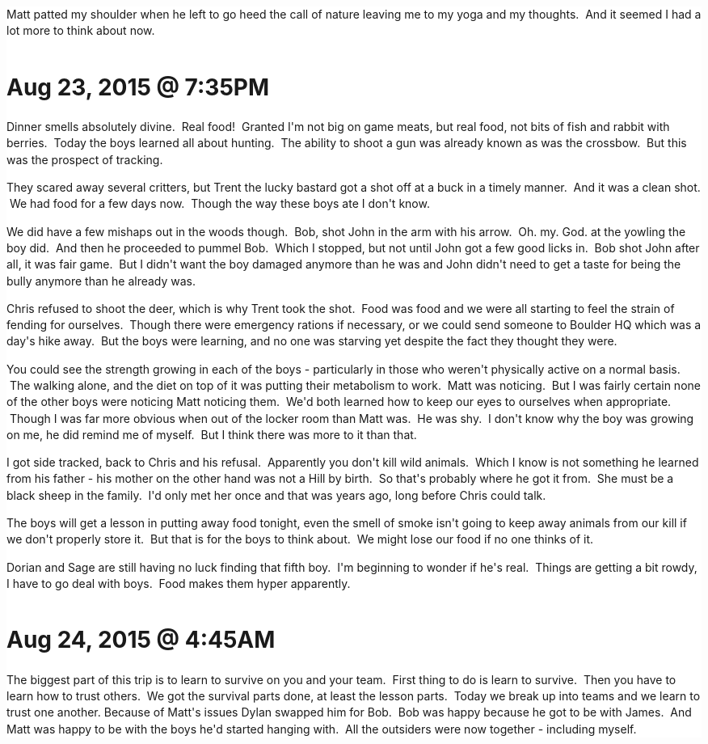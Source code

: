 Matt patted my shoulder when he left to go heed the call of nature leaving me to my yoga and my thoughts.  And it seemed I had a lot more to think about now.



# Aug 23, 2015 @ 7:35PM

Dinner smells absolutely divine.  Real food!  Granted I'm not big on game meats, but real food, not bits of fish and rabbit with berries.  Today the boys learned all about hunting.  The ability to shoot a gun was already known as was the crossbow.  But this was the prospect of tracking.

They scared away several critters, but Trent the lucky bastard got a shot off at a buck in a timely manner.  And it was a clean shot.  We had food for a few days now.  Though the way these boys ate I don't know.  

We did have a few mishaps out in the woods though.  Bob, shot John in the arm with his arrow.  Oh. my. God. at the yowling the boy did.  And then he proceeded to pummel Bob.  Which I stopped, but not until John got a few good licks in.  Bob shot John after all, it was fair game.  But I didn't want the boy damaged anymore than he was and John didn't need to get a taste for being the bully anymore than he already was.

Chris refused to shoot the deer, which is why Trent took the shot.  Food was food and we were all starting to feel the strain of fending for ourselves.  Though there were emergency rations if necessary, or we could send someone to Boulder HQ which was a day's hike away.  But the boys were learning, and no one was starving yet despite the fact they thought they were.

You could see the strength growing in each of the boys - particularly in those who weren't physically active on a normal basis.  The walking alone, and the diet on top of it was putting their metabolism to work.  Matt was noticing.  But I was fairly certain none of the other boys were noticing Matt noticing them.  We'd both learned how to keep our eyes to ourselves when appropriate.  Though I was far more obvious when out of the locker room than Matt was.  He was shy.  I don't know why the boy was growing on me, he did remind me of myself.  But I think there was more to it than that.

I got side tracked, back to Chris and his refusal.  Apparently you don't kill wild animals.  Which I know is not something he learned from his father - his mother on the other hand was not a Hill by birth.  So that's probably where he got it from.  She must be a black sheep in the family.  I'd only met her once and that was years ago, long before Chris could talk.

The boys will get a lesson in putting away food tonight, even the smell of smoke isn't going to keep away animals from our kill if we don't properly store it.  But that is for the boys to think about.  We might lose our food if no one thinks of it.

Dorian and Sage are still having no luck finding that fifth boy.  I'm beginning to wonder if he's real.  Things are getting a bit rowdy, I have to go deal with boys.  Food makes them hyper apparently.



# Aug 24, 2015 @ 4:45AM

The biggest part of this trip is to learn to survive on you and your team.  First thing to do is learn to survive.  Then you have to learn how to trust others.  We got the survival parts done, at least the lesson parts.  Today we break up into teams and we learn to trust one another. Because of Matt's issues Dylan swapped him for Bob.  Bob was happy because he got to be with James.  And Matt was happy to be with the boys he'd started hanging with.  All the outsiders were now together - including myself.
